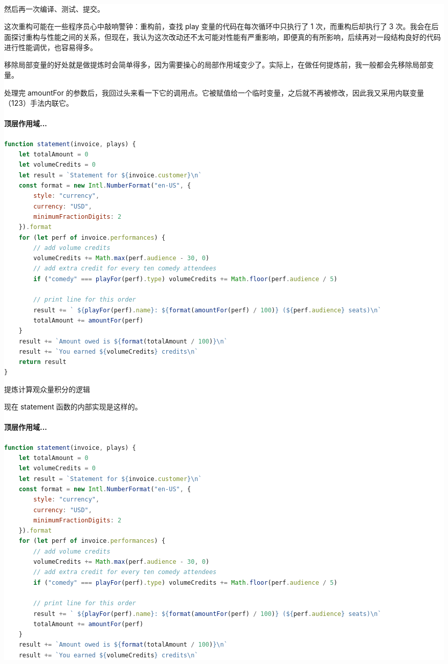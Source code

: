 然后再一次编译、测试、提交。

这次重构可能在一些程序员心中敲响警钟：重构前，查找 play 变量的代码在每次循环中只执行了 1 次，而重构后却执行了 3 次。我会在后面探讨重构与性能之间的关系，但现在，我认为这次改动还不太可能对性能有严重影响，即便真的有所影响，后续再对一段结构良好的代码进行性能调优，也容易得多。

移除局部变量的好处就是做提炼时会简单得多，因为需要操心的局部作用域变少了。实际上，在做任何提炼前，我一般都会先移除局部变量。

处理完 amountFor 的参数后，我回过头来看一下它的调用点。它被赋值给一个临时变量，之后就不再被修改，因此我又采用内联变量（123）手法内联它。

#### 顶层作用域...

```js
function statement(invoice, plays) {
    let totalAmount = 0
    let volumeCredits = 0
    let result = `Statement for ${invoice.customer}\n`
    const format = new Intl.NumberFormat("en-US", {
        style: "currency",
        currency: "USD",
        minimumFractionDigits: 2
    }).format
    for (let perf of invoice.performances) {
        // add volume credits
        volumeCredits += Math.max(perf.audience - 30, 0)
        // add extra credit for every ten comedy attendees
        if ("comedy" === playFor(perf).type) volumeCredits += Math.floor(perf.audience / 5)

        // print line for this order
        result += ` ${playFor(perf).name}: ${format(amountFor(perf) / 100)} (${perf.audience} seats)\n`
        totalAmount += amountFor(perf)
    }
    result += `Amount owed is ${format(totalAmount / 100)}\n`
    result += `You earned ${volumeCredits} credits\n`
    return result
}
```

提炼计算观众量积分的逻辑

现在 statement 函数的内部实现是这样的。

#### 顶层作用域...

```js
function statement(invoice, plays) {
    let totalAmount = 0
    let volumeCredits = 0
    let result = `Statement for ${invoice.customer}\n`
    const format = new Intl.NumberFormat("en-US", {
        style: "currency",
        currency: "USD",
        minimumFractionDigits: 2
    }).format
    for (let perf of invoice.performances) {
        // add volume credits
        volumeCredits += Math.max(perf.audience - 30, 0)
        // add extra credit for every ten comedy attendees
        if ("comedy" === playFor(perf).type) volumeCredits += Math.floor(perf.audience / 5)

        // print line for this order
        result += ` ${playFor(perf).name}: ${format(amountFor(perf) / 100)} (${perf.audience} seats)\n`
        totalAmount += amountFor(perf)
    }
    result += `Amount owed is ${format(totalAmount / 100)}\n`
    result += `You earned ${volumeCredits} credits\n`
```